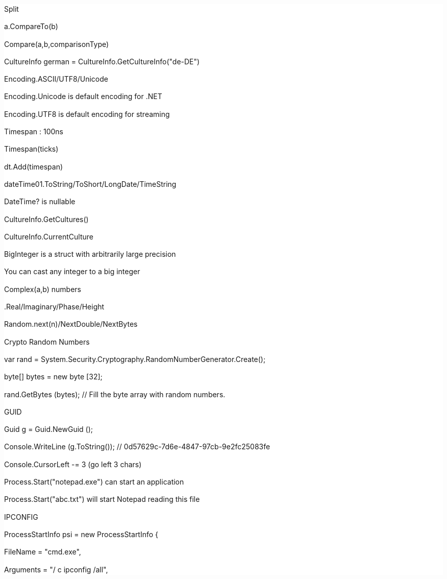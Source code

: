 Split

a.CompareTo(b)

Compare(a,b,comparisonType)

CultureInfo german = CultureInfo.GetCultureInfo("de-DE")

Encoding.ASCII/UTF8/Unicode

Encoding.Unicode is default encoding for .NET

Encoding.UTF8 is default encoding for streaming

Timespan : 100ns

Timespan(ticks)

dt.Add(timespan)

dateTime01.ToString/ToShort/LongDate/TimeString

DateTime? is nullable

CultureInfo.GetCultures()

CultureInfo.CurrentCulture

BigInteger is a struct with arbitrarily large precision

You can cast any integer to a big integer

Complex(a,b) numbers

.Real/Imaginary/Phase/Height

Random.next(n)/NextDouble/NextBytes

Crypto Random Numbers

var rand = System.Security.Cryptography.RandomNumberGenerator.Create();

byte[] bytes = new byte [32];

rand.GetBytes (bytes); // Fill the byte array with random numbers.

GUID

Guid g = Guid.NewGuid ();

Console.WriteLine (g.ToString()); // 0d57629c-7d6e-4847-97cb-9e2fc25083fe

Console.CursorLeft -= 3 (go left 3 chars)

Process.Start("notepad.exe") can start an application

Process.Start("abc.txt") will start Notepad reading this file

IPCONFIG

ProcessStartInfo psi = new ProcessStartInfo {

FileName = "cmd.exe",

Arguments = "/ c ipconfig /all",
